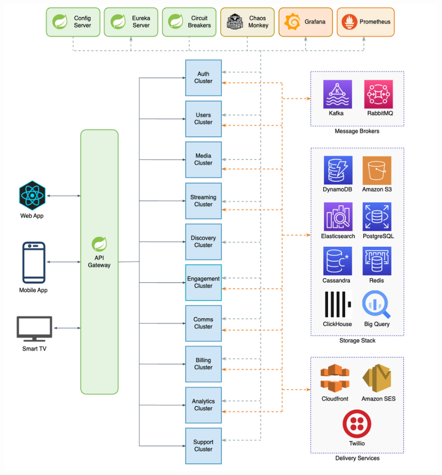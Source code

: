   <img src="docs/diagrams/architecture-diagram.png" alt="VSP High-Level Architecture" style="max-width: 800px; width: 100%; height: auto;"/>
</p>
